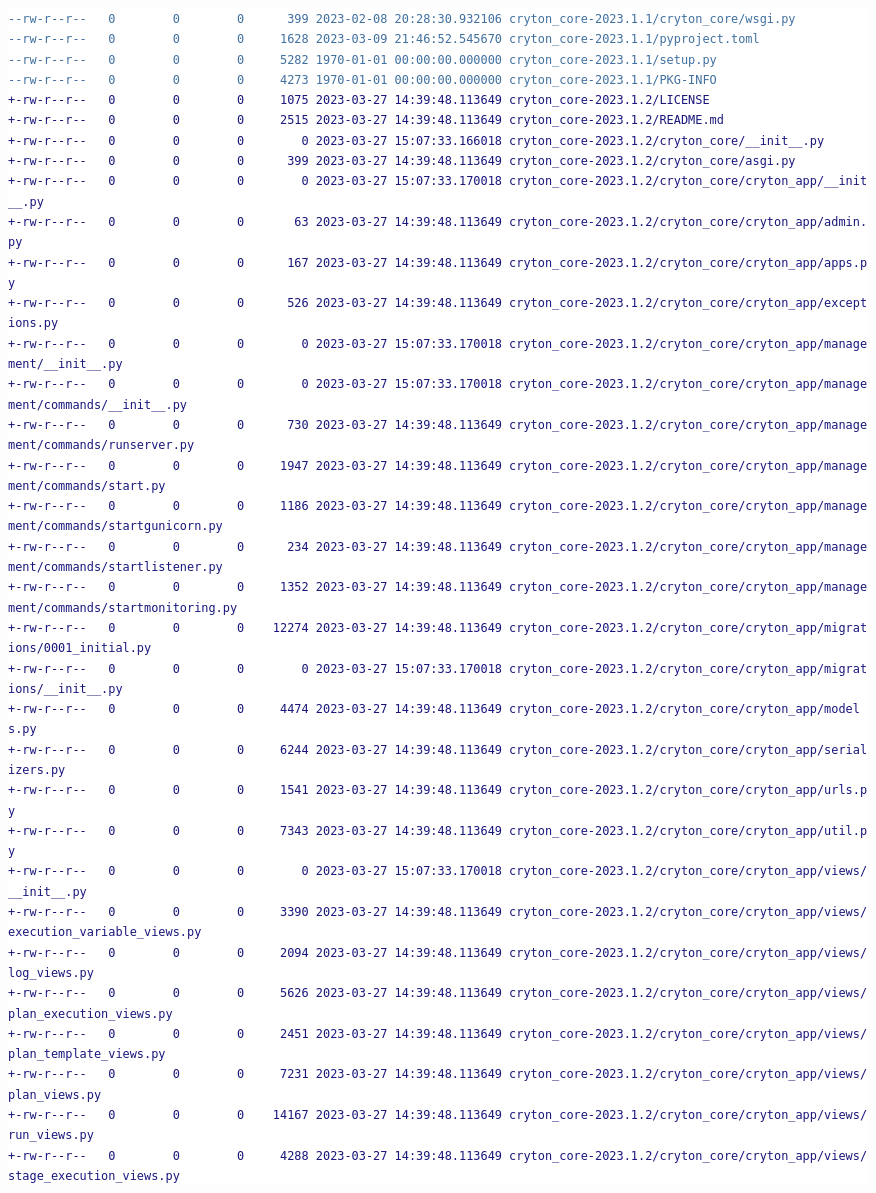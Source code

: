 ```diff
--rw-r--r--   0        0        0      399 2023-02-08 20:28:30.932106 cryton_core-2023.1.1/cryton_core/wsgi.py
--rw-r--r--   0        0        0     1628 2023-03-09 21:46:52.545670 cryton_core-2023.1.1/pyproject.toml
--rw-r--r--   0        0        0     5282 1970-01-01 00:00:00.000000 cryton_core-2023.1.1/setup.py
--rw-r--r--   0        0        0     4273 1970-01-01 00:00:00.000000 cryton_core-2023.1.1/PKG-INFO
+-rw-r--r--   0        0        0     1075 2023-03-27 14:39:48.113649 cryton_core-2023.1.2/LICENSE
+-rw-r--r--   0        0        0     2515 2023-03-27 14:39:48.113649 cryton_core-2023.1.2/README.md
+-rw-r--r--   0        0        0        0 2023-03-27 15:07:33.166018 cryton_core-2023.1.2/cryton_core/__init__.py
+-rw-r--r--   0        0        0      399 2023-03-27 14:39:48.113649 cryton_core-2023.1.2/cryton_core/asgi.py
+-rw-r--r--   0        0        0        0 2023-03-27 15:07:33.170018 cryton_core-2023.1.2/cryton_core/cryton_app/__init__.py
+-rw-r--r--   0        0        0       63 2023-03-27 14:39:48.113649 cryton_core-2023.1.2/cryton_core/cryton_app/admin.py
+-rw-r--r--   0        0        0      167 2023-03-27 14:39:48.113649 cryton_core-2023.1.2/cryton_core/cryton_app/apps.py
+-rw-r--r--   0        0        0      526 2023-03-27 14:39:48.113649 cryton_core-2023.1.2/cryton_core/cryton_app/exceptions.py
+-rw-r--r--   0        0        0        0 2023-03-27 15:07:33.170018 cryton_core-2023.1.2/cryton_core/cryton_app/management/__init__.py
+-rw-r--r--   0        0        0        0 2023-03-27 15:07:33.170018 cryton_core-2023.1.2/cryton_core/cryton_app/management/commands/__init__.py
+-rw-r--r--   0        0        0      730 2023-03-27 14:39:48.113649 cryton_core-2023.1.2/cryton_core/cryton_app/management/commands/runserver.py
+-rw-r--r--   0        0        0     1947 2023-03-27 14:39:48.113649 cryton_core-2023.1.2/cryton_core/cryton_app/management/commands/start.py
+-rw-r--r--   0        0        0     1186 2023-03-27 14:39:48.113649 cryton_core-2023.1.2/cryton_core/cryton_app/management/commands/startgunicorn.py
+-rw-r--r--   0        0        0      234 2023-03-27 14:39:48.113649 cryton_core-2023.1.2/cryton_core/cryton_app/management/commands/startlistener.py
+-rw-r--r--   0        0        0     1352 2023-03-27 14:39:48.113649 cryton_core-2023.1.2/cryton_core/cryton_app/management/commands/startmonitoring.py
+-rw-r--r--   0        0        0    12274 2023-03-27 14:39:48.113649 cryton_core-2023.1.2/cryton_core/cryton_app/migrations/0001_initial.py
+-rw-r--r--   0        0        0        0 2023-03-27 15:07:33.170018 cryton_core-2023.1.2/cryton_core/cryton_app/migrations/__init__.py
+-rw-r--r--   0        0        0     4474 2023-03-27 14:39:48.113649 cryton_core-2023.1.2/cryton_core/cryton_app/models.py
+-rw-r--r--   0        0        0     6244 2023-03-27 14:39:48.113649 cryton_core-2023.1.2/cryton_core/cryton_app/serializers.py
+-rw-r--r--   0        0        0     1541 2023-03-27 14:39:48.113649 cryton_core-2023.1.2/cryton_core/cryton_app/urls.py
+-rw-r--r--   0        0        0     7343 2023-03-27 14:39:48.113649 cryton_core-2023.1.2/cryton_core/cryton_app/util.py
+-rw-r--r--   0        0        0        0 2023-03-27 15:07:33.170018 cryton_core-2023.1.2/cryton_core/cryton_app/views/__init__.py
+-rw-r--r--   0        0        0     3390 2023-03-27 14:39:48.113649 cryton_core-2023.1.2/cryton_core/cryton_app/views/execution_variable_views.py
+-rw-r--r--   0        0        0     2094 2023-03-27 14:39:48.113649 cryton_core-2023.1.2/cryton_core/cryton_app/views/log_views.py
+-rw-r--r--   0        0        0     5626 2023-03-27 14:39:48.113649 cryton_core-2023.1.2/cryton_core/cryton_app/views/plan_execution_views.py
+-rw-r--r--   0        0        0     2451 2023-03-27 14:39:48.113649 cryton_core-2023.1.2/cryton_core/cryton_app/views/plan_template_views.py
+-rw-r--r--   0        0        0     7231 2023-03-27 14:39:48.113649 cryton_core-2023.1.2/cryton_core/cryton_app/views/plan_views.py
+-rw-r--r--   0        0        0    14167 2023-03-27 14:39:48.113649 cryton_core-2023.1.2/cryton_core/cryton_app/views/run_views.py
+-rw-r--r--   0        0        0     4288 2023-03-27 14:39:48.113649 cryton_core-2023.1.2/cryton_core/cryton_app/views/stage_execution_views.py
```